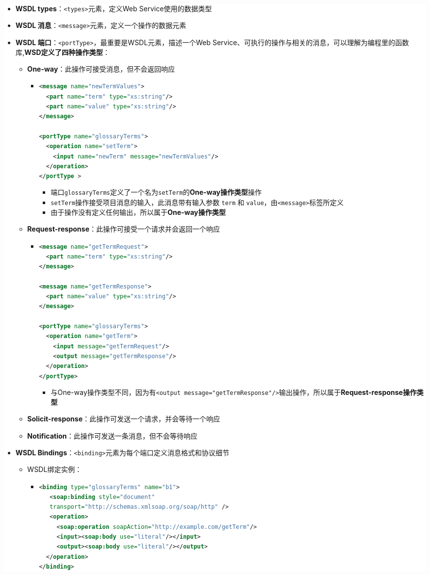 - **WSDL types**：`<types>`元素，定义Web Service使用的数据类型

- **WSDL 消息**：`<message>`元素，定义一个操作的数据元素

- **WSDL 端口**：`<portType>`，最重要是WSDL元素，描述一个Web Service、可执行的操作与相关的消息，可以理解为编程里的函数库,**WSD定义了四种操作类型**：

  - **One-way**：此操作可接受消息，但不会返回响应

    - ```xml
      <message name="newTermValues">
        <part name="term" type="xs:string"/>
        <part name="value" type="xs:string"/>
      </message>
       
      <portType name="glossaryTerms">
        <operation name="setTerm">
          <input name="newTerm" message="newTermValues"/>
        </operation>
      </portType >
      ```

      - 端口`glossaryTerms`定义了一个名为`setTerm`的**One-way操作类型**操作
      - `setTerm`操作接受项目消息的输入，此消息带有输入参数 `term` 和 `value`，由`<message>`标签所定义
      - 由于操作没有定义任何输出，所以属于**One-way操作类型**

  - **Request-response**：此操作可接受一个请求并会返回一个响应

    - ```xml
      <message name="getTermRequest">
        <part name="term" type="xs:string"/>
      </message>
       
      <message name="getTermResponse">
        <part name="value" type="xs:string"/>
      </message>
       
      <portType name="glossaryTerms">
        <operation name="getTerm">
          <input message="getTermRequest"/>
          <output message="getTermResponse"/>
        </operation>
      </portType>
      ```

      - 与One-way操作类型不同，因为有`<output message="getTermResponse"/>`输出操作，所以属于**Request-response操作类型**

  - **Solicit-response**：此操作可发送一个请求，并会等待一个响应

  - **Notification**：此操作可发送一条消息，但不会等待响应

- **WSDL Bindings**：`<binding>`元素为每个端口定义消息格式和协议细节

  - WSDL绑定实例：

    - ```xml
      <binding type="glossaryTerms" name="b1">
         <soap:binding style="document"
         transport="http://schemas.xmlsoap.org/soap/http" />
         <operation>
           <soap:operation soapAction="http://example.com/getTerm"/>
           <input><soap:body use="literal"/></input>
           <output><soap:body use="literal"/></output>
        </operation>
      </binding>
      ```
